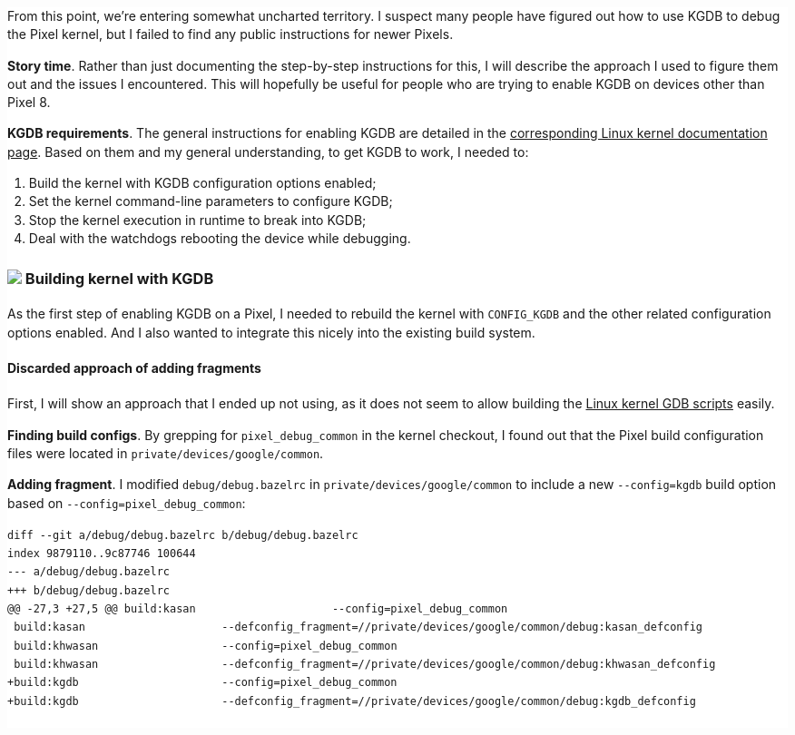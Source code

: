 From this point, we’re entering somewhat uncharted territory. I suspect many people have figured out how to use KGDB to debug the Pixel kernel, but I failed to find any public instructions for newer Pixels.

**Story time**. Rather than just documenting the step-by-step instructions for this, I will describe the approach I used to figure them out and the issues I encountered. This will hopefully be useful for people who are trying to enable KGDB on devices other than Pixel 8.

**KGDB requirements**. The general instructions for enabling KGDB are detailed in the [corresponding Linux kernel documentation page](https://www.kernel.org/doc/html/latest/process/debugging/kgdb.html). Based on them and my general understanding, to get KGDB to work, I needed to:

1.  Build the kernel with KGDB configuration options enabled;
2.  Set the kernel command-line parameters to configure KGDB;
3.  Stop the kernel execution in runtime to break into KGDB;
4.  Deal with the watchdogs rebooting the device while debugging.

### [](#-building-kernel-with-kgdb)![](https://cdn.jsdelivr.net/gh/jdecked/twemoji@16.0.1/assets/72x72/1f6a7.png) Building kernel with KGDB

As the first step of enabling KGDB on a Pixel, I needed to rebuild the kernel with `CONFIG_KGDB` and the other related configuration options enabled. And I also wanted to integrate this nicely into the existing build system.

#### [](#discarded-approach-of-adding-fragments)Discarded approach of adding fragments

First, I will show an approach that I ended up not using, as it does not seem to allow building the [Linux kernel GDB scripts](https://docs.kernel.org/process/debugging/gdb-kernel-debugging.html) easily.

**Finding build configs**. By grepping for `pixel_debug_common` in the kernel checkout, I found out that the Pixel build configuration files were located in `private/devices/google/common`.

**Adding fragment**. I modified `debug/debug.bazelrc` in `private/devices/google/common` to include a new `--config=kgdb` build option based on `--config=pixel_debug_common`:

```
diff --git a/debug/debug.bazelrc b/debug/debug.bazelrc
index 9879110..9c87746 100644
--- a/debug/debug.bazelrc
+++ b/debug/debug.bazelrc
@@ -27,3 +27,5 @@ build:kasan                     --config=pixel_debug_common
 build:kasan                     --defconfig_fragment=//private/devices/google/common/debug:kasan_defconfig
 build:khwasan                   --config=pixel_debug_common
 build:khwasan                   --defconfig_fragment=//private/devices/google/common/debug:khwasan_defconfig
+build:kgdb                      --config=pixel_debug_common
+build:kgdb                      --defconfig_fragment=//private/devices/google/common/debug:kgdb_defconfig


```
